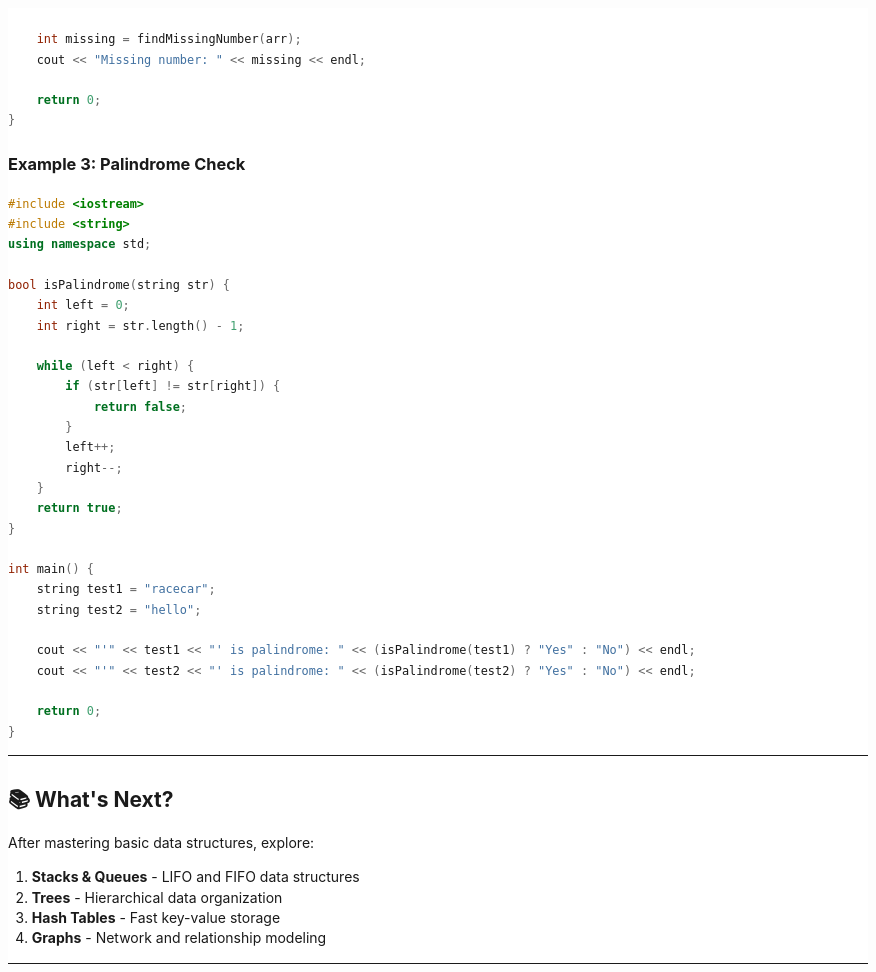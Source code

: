 ```cpp
    
    int missing = findMissingNumber(arr);
    cout << "Missing number: " << missing << endl;
    
    return 0;
}
```

### Example 3: Palindrome Check
```cpp
#include <iostream>
#include <string>
using namespace std;

bool isPalindrome(string str) {
    int left = 0;
    int right = str.length() - 1;
    
    while (left < right) {
        if (str[left] != str[right]) {
            return false;
        }
        left++;
        right--;
    }
    return true;
}

int main() {
    string test1 = "racecar";
    string test2 = "hello";
    
    cout << "'" << test1 << "' is palindrome: " << (isPalindrome(test1) ? "Yes" : "No") << endl;
    cout << "'" << test2 << "' is palindrome: " << (isPalindrome(test2) ? "Yes" : "No") << endl;
    
    return 0;
}
```

---

## 📚 What's Next?

After mastering basic data structures, explore:
1. **Stacks & Queues** - LIFO and FIFO data structures
2. **Trees** - Hierarchical data organization
3. **Hash Tables** - Fast key-value storage
4. **Graphs** - Network and relationship modeling

---
